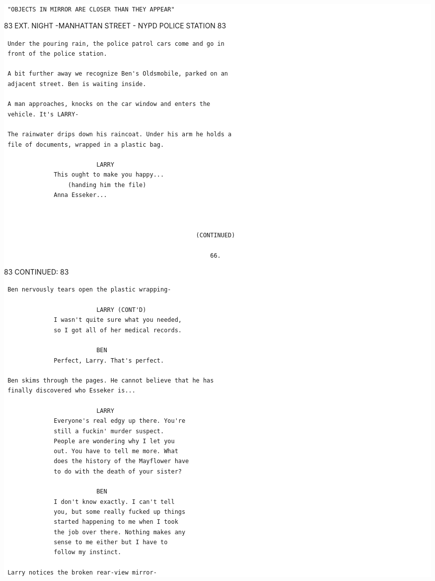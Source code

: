      "OBJECTS IN MIRROR ARE CLOSER THAN THEY APPEAR"                      


83   EXT. NIGHT -MANHATTAN STREET - NYPD POLICE STATION              83

     Under the pouring rain, the police patrol cars come and go in
     front of the police station.

     A bit further away we recognize Ben's Oldsmobile, parked on an
     adjacent street. Ben is waiting inside.                              

     A man approaches, knocks on the car window and enters the
     vehicle. It's LARRY-                                                 

     The rainwater drips down his raincoat. Under his arm he holds a      
     file of documents, wrapped in a plastic bag.                         

                              LARRY                                       
                  This ought to make you happy...                         
                      (handing him the file)                              
                  Anna Esseker...                                         



                                                          (CONTINUED)

                                                              66.
83   CONTINUED:                                                     83


     Ben nervously tears open the plastic wrapping-                      

                              LARRY (CONT'D)                             
                  I wasn't quite sure what you needed,                   
                  so I got all of her medical records.                   

                              BEN                                        
                  Perfect, Larry. That's perfect.                        

     Ben skims through the pages. He cannot believe that he has
     finally discovered who Esseker is...                                

                              LARRY                                      
                  Everyone's real edgy up there. You're                  
                  still a fuckin' murder suspect.                        
                  People are wondering why I let you                     
                  out. You have to tell me more. What                    
                  does the history of the Mayflower have                 
                  to do with the death of your sister?                   

                              BEN                                        
                  I don't know exactly. I can't tell                     
                  you, but some really fucked up things                  
                  started happening to me when I took                    
                  the job over there. Nothing makes any                  
                  sense to me either but I have to                       
                  follow my instinct.                                    

     Larry notices the broken rear-view mirror-                          
